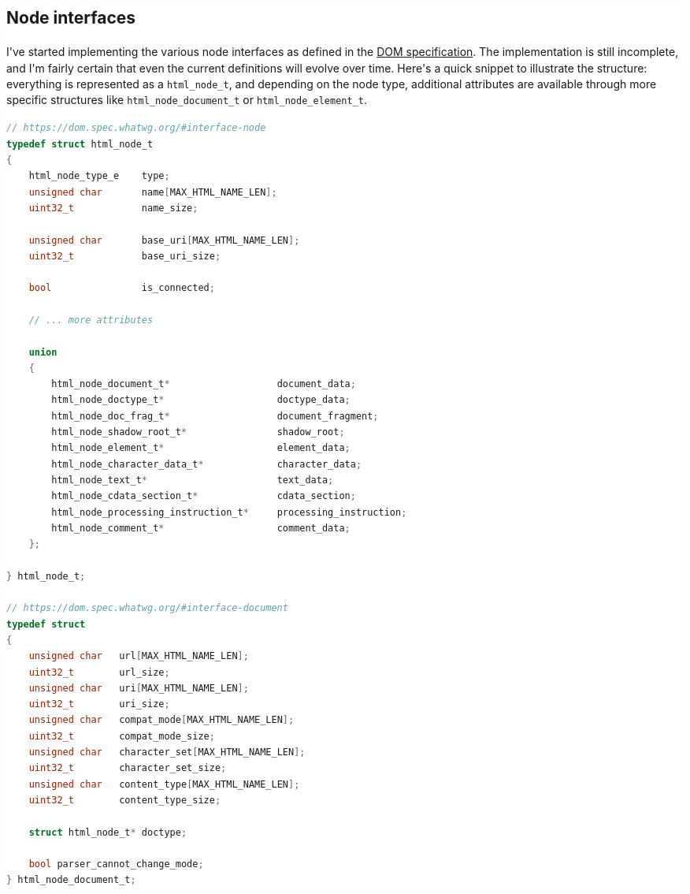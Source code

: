## Node interfaces

I've started implementing the various node interfaces as defined in the [DOM specification](https://dom.spec.whatwg.org/#nodes). The implementation is still incomplete, and I'm fairly certain that even the current definitions will evolve over time. Here's a quick snippet to illustrate the structure: everything is represented as a `html_node_t`, and depending on the node type, additional attributes are available through more specific structures like `html_node_document_t` or `html_node_element_t`.

```c
// https://dom.spec.whatwg.org/#interface-node
typedef struct html_node_t
{
    html_node_type_e    type;
    unsigned char       name[MAX_HTML_NAME_LEN];
    uint32_t            name_size;

    unsigned char       base_uri[MAX_HTML_NAME_LEN];
    uint32_t            base_uri_size;

    bool                is_connected;

    // ... more attributes

    union
    {
        html_node_document_t*                   document_data;
        html_node_doctype_t*                    doctype_data;
        html_node_doc_frag_t*                   document_fragment;
        html_node_shadow_root_t*                shadow_root;
        html_node_element_t*                    element_data;
        html_node_character_data_t*             character_data;
        html_node_text_t*                       text_data;
        html_node_cdata_section_t*              cdata_section;
        html_node_processing_instruction_t*     processing_instruction;
        html_node_comment_t*                    comment_data;
    };

} html_node_t;

// https://dom.spec.whatwg.org/#interface-document
typedef struct
{
    unsigned char   url[MAX_HTML_NAME_LEN];
    uint32_t        url_size;
    unsigned char   uri[MAX_HTML_NAME_LEN];
    uint32_t        uri_size;
    unsigned char   compat_mode[MAX_HTML_NAME_LEN];
    uint32_t        compat_mode_size;
    unsigned char   character_set[MAX_HTML_NAME_LEN];
    uint32_t        character_set_size;
    unsigned char   content_type[MAX_HTML_NAME_LEN];
    uint32_t        content_type_size;

    struct html_node_t* doctype;

    bool parser_cannot_change_mode;
} html_node_document_t;
```
